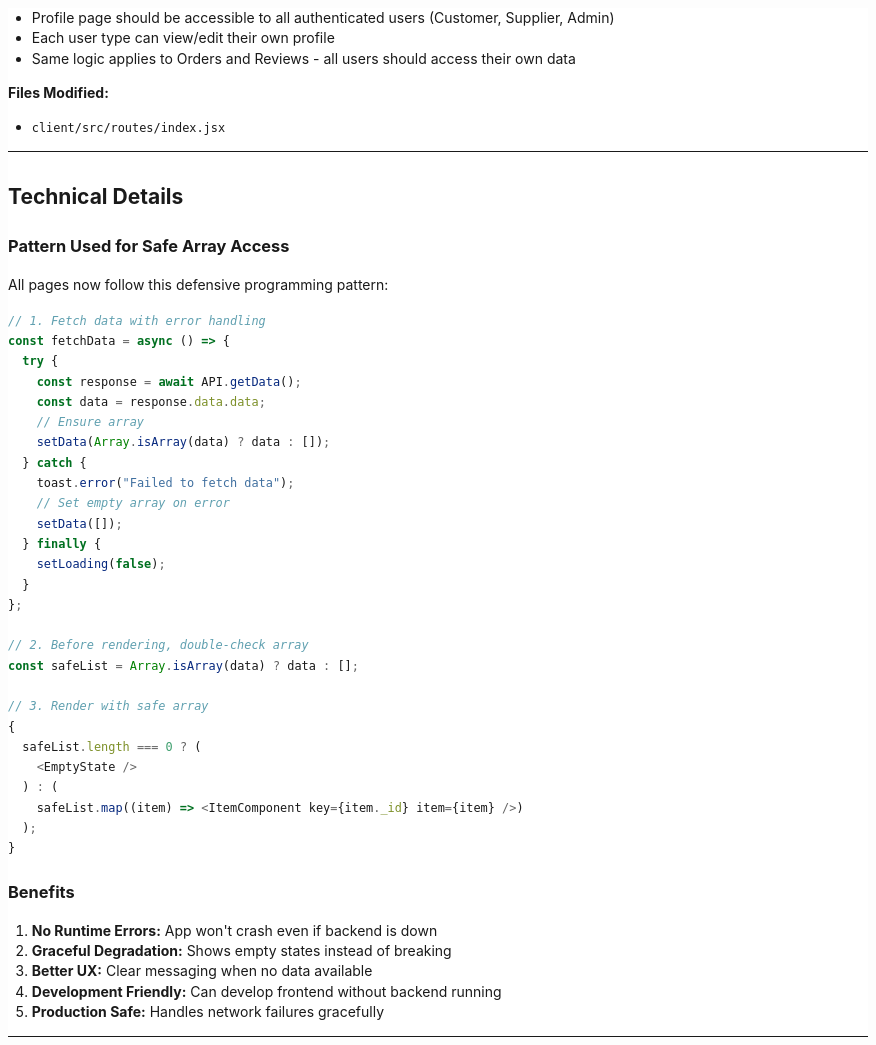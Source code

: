 - Profile page should be accessible to all authenticated users (Customer, Supplier, Admin)
- Each user type can view/edit their own profile
- Same logic applies to Orders and Reviews - all users should access their own data

**Files Modified:**

- `client/src/routes/index.jsx`

---

## Technical Details

### Pattern Used for Safe Array Access

All pages now follow this defensive programming pattern:

```javascript
// 1. Fetch data with error handling
const fetchData = async () => {
  try {
    const response = await API.getData();
    const data = response.data.data;
    // Ensure array
    setData(Array.isArray(data) ? data : []);
  } catch {
    toast.error("Failed to fetch data");
    // Set empty array on error
    setData([]);
  } finally {
    setLoading(false);
  }
};

// 2. Before rendering, double-check array
const safeList = Array.isArray(data) ? data : [];

// 3. Render with safe array
{
  safeList.length === 0 ? (
    <EmptyState />
  ) : (
    safeList.map((item) => <ItemComponent key={item._id} item={item} />)
  );
}
```

### Benefits

1. **No Runtime Errors:** App won't crash even if backend is down
2. **Graceful Degradation:** Shows empty states instead of breaking
3. **Better UX:** Clear messaging when no data available
4. **Development Friendly:** Can develop frontend without backend running
5. **Production Safe:** Handles network failures gracefully

---